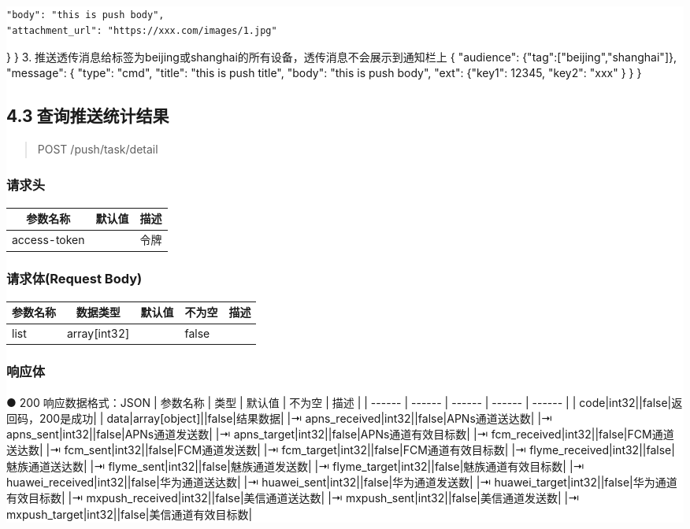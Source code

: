     "body": "this is push body",
    "attachment_url": "https://xxx.com/images/1.jpg"
  }
}
3. 推送透传消息给标签为beijing或shanghai的所有设备，透传消息不会展示到通知栏上
{
  "audience": {"tag":["beijing","shanghai"]},
  "message": {
    "type": "cmd",
    "title": "this is push title",
    "body": "this is push body",
    "ext": {"key1": 12345, "key2": "xxx" }
  }
}




## 4.3  查询推送统计结果

> POST  /push/task/detail
### 请求头
| 参数名称 | 默认值 | 描述 |
| ------ | ------ | ------ |
|access-token||令牌||app_id||应用ID||group_id||仅当access-token为管理员token时，可以设置此字段，表示以此群ID的管理员身份来调用此接口||user_id||仅当access-token为管理员token时，可以设置此字段，表示以此用户ID的身份来调用此接口|
### 请求体(Request Body)
| 参数名称 | 数据类型 | 默认值 | 不为空 | 描述 |
| ------ | ------ | ------ | ------ | ------ |
| list|array[int32]||false||
### 响应体
● 200 响应数据格式：JSON
| 参数名称 | 类型 | 默认值 | 不为空 | 描述 |
| ------ | ------ | ------ | ------ | ------ |
| code|int32||false|返回码，200是成功|
| data|array[object]||false|结果数据|
|⇥ apns_received|int32||false|APNs通道送达数|
|⇥ apns_sent|int32||false|APNs通道发送数|
|⇥ apns_target|int32||false|APNs通道有效目标数|
|⇥ fcm_received|int32||false|FCM通道送达数|
|⇥ fcm_sent|int32||false|FCM通道发送数|
|⇥ fcm_target|int32||false|FCM通道有效目标数|
|⇥ flyme_received|int32||false|魅族通道送达数|
|⇥ flyme_sent|int32||false|魅族通道发送数|
|⇥ flyme_target|int32||false|魅族通道有效目标数|
|⇥ huawei_received|int32||false|华为通道送达数|
|⇥ huawei_sent|int32||false|华为通道发送数|
|⇥ huawei_target|int32||false|华为通道有效目标数|
|⇥ mxpush_received|int32||false|美信通道送达数|
|⇥ mxpush_sent|int32||false|美信通道发送数|
|⇥ mxpush_target|int32||false|美信通道有效目标数|
